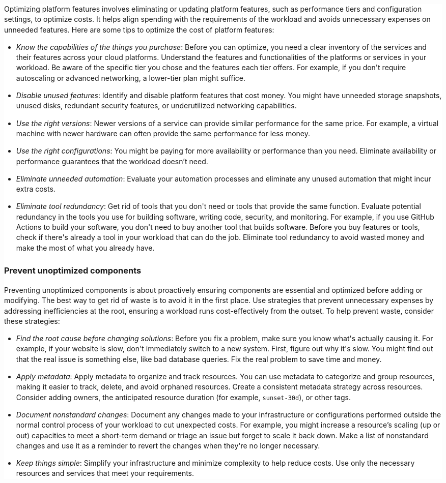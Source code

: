 Optimizing platform features involves eliminating or updating platform features, such as performance tiers and configuration settings, to optimize costs. It helps align spending with the requirements of the workload and avoids unnecessary expenses on unneeded features. Here are some tips to optimize the cost of platform features:

- *Know the capabilities of the things you purchase*: Before you can optimize, you need a clear inventory of the services and their features across your cloud platforms. Understand the features and functionalities of the platforms or services in your workload. Be aware of the specific tier you chose and the features each tier offers. For example, if you don't require autoscaling or advanced networking, a lower-tier plan might suffice.

- *Disable unused features*: Identify and disable platform features that cost money. You might have unneeded storage snapshots, unused disks, redundant security features, or underutilized networking capabilities.

- *Use the right versions*: Newer versions of a service can provide similar performance for the same price. For example, a virtual machine with newer hardware can often provide the same performance for less money.

- *Use the right configurations*: You might be paying for more availability or performance than you need. Eliminate availability or performance guarantees that the workload doesn’t need.

- *Eliminate unneeded automation*: Evaluate your automation processes and eliminate any unused automation that might incur extra costs.

- *Eliminate tool redundancy*: Get rid of tools that you don't need or tools that provide the same function. Evaluate potential redundancy in the tools you use for building software, writing code, security, and monitoring. For example, if you use GitHub Actions to build your software, you don't need to buy another tool that builds software. Before you buy features or tools, check if there's already a tool in your workload that can do the job. Eliminate tool redundancy to avoid wasted money and make the most of what you already have.

### Prevent unoptimized components

Preventing unoptimized components is about proactively ensuring components are essential and optimized before adding or modifying. The best way to get rid of waste is to avoid it in the first place. Use strategies that prevent unnecessary expenses by addressing inefficiencies at the root, ensuring a workload runs cost-effectively from the outset. To help prevent waste, consider these strategies:

- *Find the root cause before changing solutions*: Before you fix a problem, make sure you know what's actually causing it. For example, if your website is slow, don't immediately switch to a new system. First, figure out why it's slow. You might find out that the real issue is something else, like bad database queries. Fix the real problem to save time and money.

- *Apply metadata*: Apply metadata to organize and track resources. You can use metadata to categorize and group resources, making it easier to track, delete, and avoid orphaned resources. Create a consistent metadata strategy across resources. Consider adding owners, the anticipated resource duration (for example, `sunset-30d`), or other tags.

- *Document nonstandard changes*: Document any changes made to your infrastructure or configurations performed outside the normal control process of your workload to cut unexpected costs. For example, you might increase a resource’s scaling (up or out) capacities to meet a short-term demand or triage an issue but forget to scale it back down. Make a list of nonstandard changes and use it as a reminder to revert the changes when they're no longer necessary.

- *Keep things simple*: Simplify your infrastructure and minimize complexity to help reduce costs. Use only the necessary resources and services that meet your requirements.
